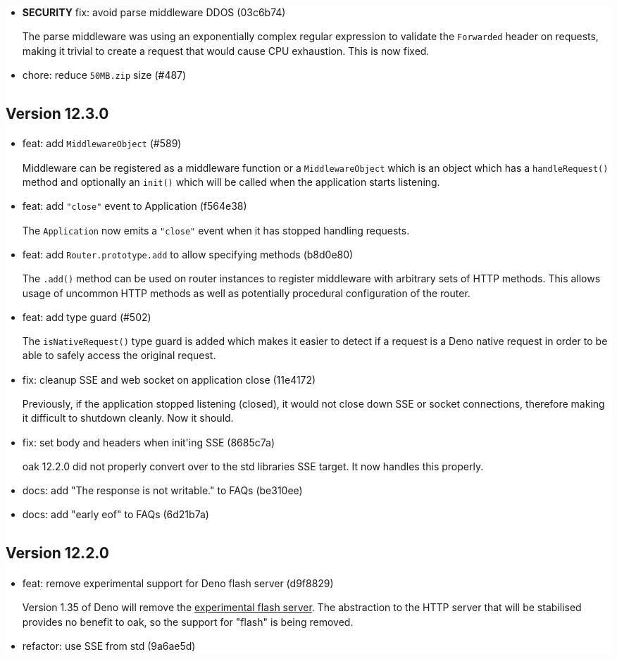- **SECURITY** fix: avoid parse middleware DDOS (03c6b74)

  The parse middleware was using an exponentially complex regular expression to
  validate the `Forwarded` header on requests, making it trivial to create a
  request that would cause CPU exhaustion. This is now fixed.

- chore: reduce `50MB.zip` size (#487)

## Version 12.3.0

- feat: add `MiddlewareObject` (#589)

  Middleware can be registered as a middleware function or a `MiddlewareObject`
  which is an object which has a `handleRequest()` method and optionally an
  `init()` which will be called when the application starts listening.

- feat: add `"close"` event to Application (f564e38)

  The `Application` now emits a `"close"` event when it has stopped handling
  requests.

- feat: add `Router.prototype.add` to allow specifying methods (b8d0e80)

  The `.add()` method can be used on router instances to register middleware
  with arbitrary sets of HTTP methods. This allows usage of uncommon HTTP
  methods as well as potentially procedural configuration of the router.

- feat: add type guard (#502)

  The `isNativeRequest()` type guard is added which makes it easier to detect if
  a request is a Deno native request in order to be able to safely access the
  original request.

- fix: cleanup SSE and web socket on application close (11e4172)

  Previously, if the application stopped listening (closed), it would not close
  down SSE or socket connections, therefore making it difficult to shutdown
  cleanly. Now it should.

- fix: set body and headers when init'ing SSE (8685c7a)

  oak 12.2.0 did not properly convert over to the std libraries SSE target. It
  now handles this properly.

- docs: add "The response is not writable." to FAQs (be310ee)
- docs: add "early eof" to FAQs (6d21b7a)

## Version 12.2.0

- feat: remove experimental support for Deno flash server (d9f8829)

  Version 1.35 of Deno will remove the
  [experimental flash server](https://github.com/denoland/deno/pull/18568). The
  abstraction to the HTTP server that will be stabilised provides no benefit to
  oak, so the support for "flash" is being removed.

- refactor: use SSE from std (9a6ae5d)
